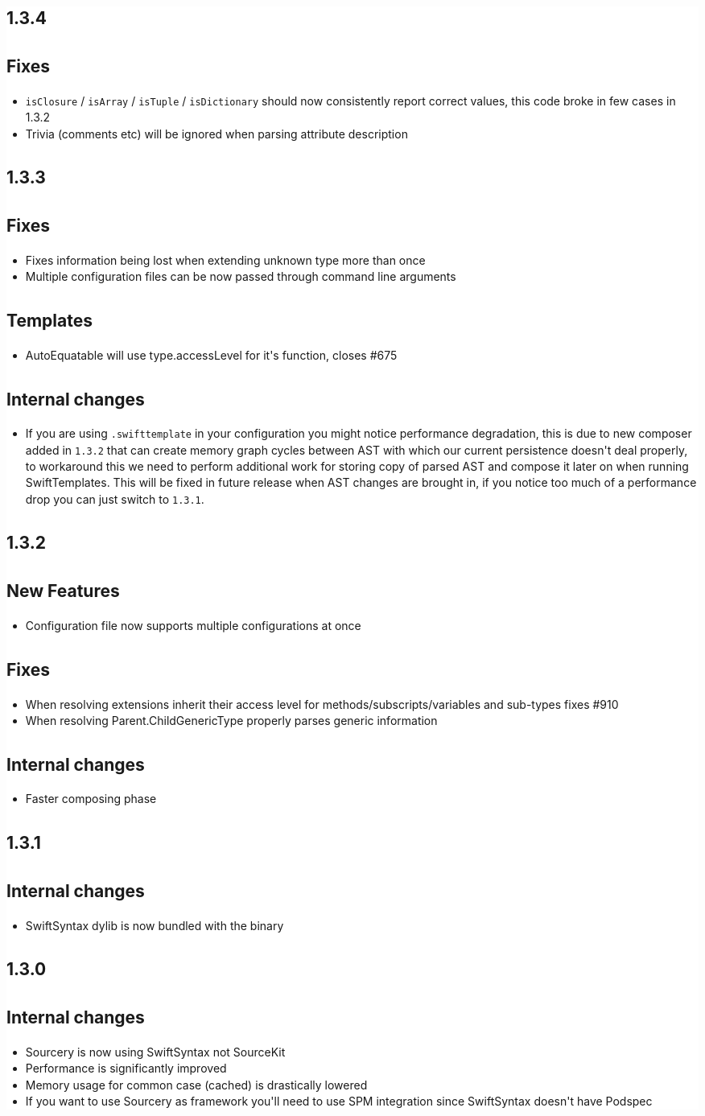## 1.3.4
## Fixes
- `isClosure` / `isArray` / `isTuple` / `isDictionary` should now consistently report correct values, this code broke in few cases in 1.3.2
- Trivia (comments etc) will be ignored when parsing attribute description

## 1.3.3
## Fixes
- Fixes information being lost when extending unknown type more than once
- Multiple configuration files can be now passed through command line arguments

## Templates
- AutoEquatable will use type.accessLevel for it's function, closes #675
## Internal changes
- If you are using `.swifttemplate` in your configuration you might notice performance degradation, this is due to new composer added in `1.3.2` that can create memory graph cycles between AST with which our current persistence doesn't deal properly, to workaround this we need to perform additional work for storing copy of parsed AST and compose it later on when running SwiftTemplates. This will be fixed in future release when AST changes are brought in, if you notice too much of a performance drop you can just switch to `1.3.1`.  

## 1.3.2
## New Features
- Configuration file now supports multiple configurations at once

## Fixes
- When resolving extensions inherit their access level for methods/subscripts/variables and sub-types fixes #910
- When resolving Parent.ChildGenericType<Type> properly parses generic information

## Internal changes
- Faster composing phase

## 1.3.1
## Internal changes
- SwiftSyntax dylib is now bundled with the binary

## 1.3.0
## Internal changes
- Sourcery is now using SwiftSyntax not SourceKit
- Performance is significantly improved
- Memory usage for common case (cached) is drastically lowered
- If you want to use Sourcery as framework you'll need to use SPM integration since SwiftSyntax doesn't have Podspec

